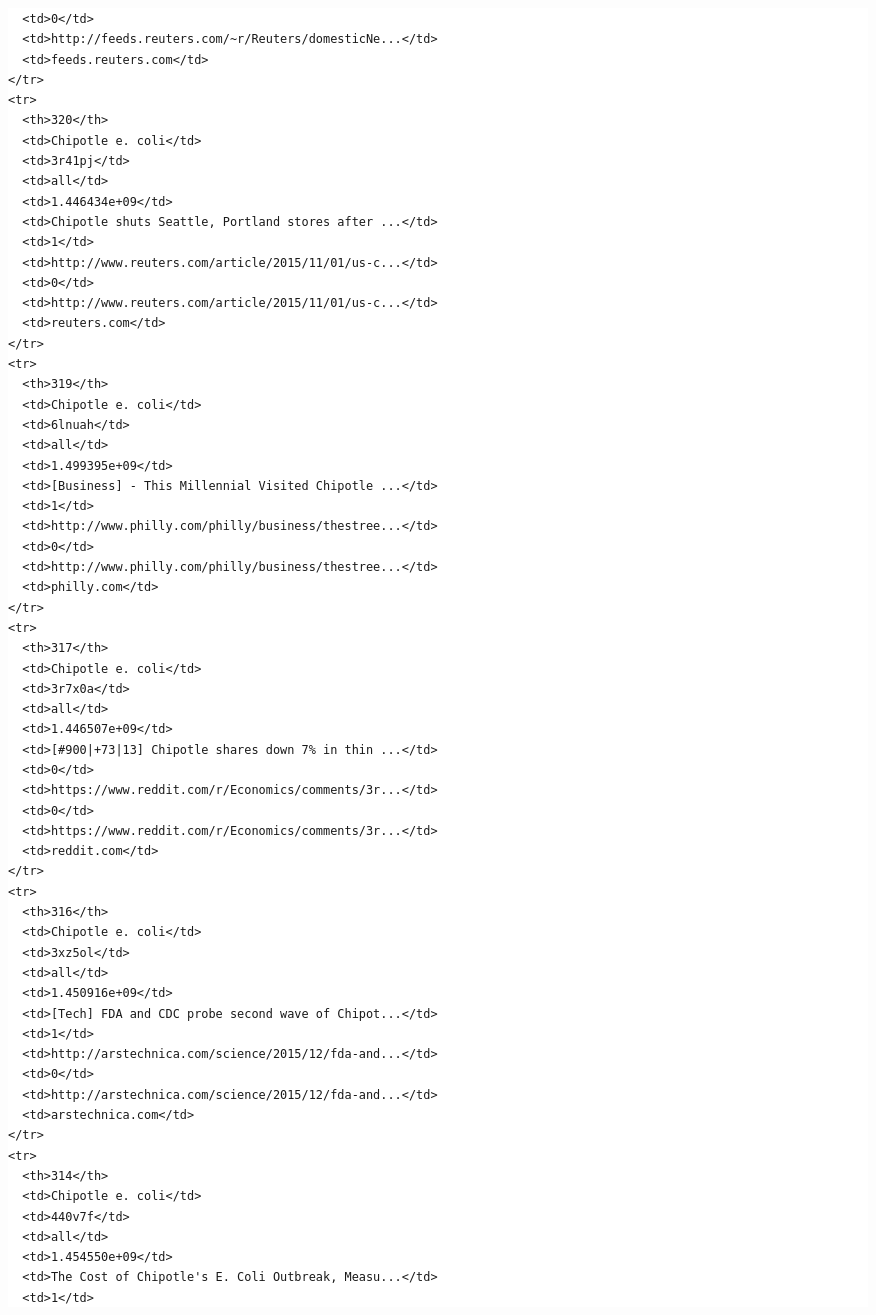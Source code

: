       <td>0</td>
      <td>http://feeds.reuters.com/~r/Reuters/domesticNe...</td>
      <td>feeds.reuters.com</td>
    </tr>
    <tr>
      <th>320</th>
      <td>Chipotle e. coli</td>
      <td>3r41pj</td>
      <td>all</td>
      <td>1.446434e+09</td>
      <td>Chipotle shuts Seattle, Portland stores after ...</td>
      <td>1</td>
      <td>http://www.reuters.com/article/2015/11/01/us-c...</td>
      <td>0</td>
      <td>http://www.reuters.com/article/2015/11/01/us-c...</td>
      <td>reuters.com</td>
    </tr>
    <tr>
      <th>319</th>
      <td>Chipotle e. coli</td>
      <td>6lnuah</td>
      <td>all</td>
      <td>1.499395e+09</td>
      <td>[Business] - This Millennial Visited Chipotle ...</td>
      <td>1</td>
      <td>http://www.philly.com/philly/business/thestree...</td>
      <td>0</td>
      <td>http://www.philly.com/philly/business/thestree...</td>
      <td>philly.com</td>
    </tr>
    <tr>
      <th>317</th>
      <td>Chipotle e. coli</td>
      <td>3r7x0a</td>
      <td>all</td>
      <td>1.446507e+09</td>
      <td>[#900|+73|13] Chipotle shares down 7% in thin ...</td>
      <td>0</td>
      <td>https://www.reddit.com/r/Economics/comments/3r...</td>
      <td>0</td>
      <td>https://www.reddit.com/r/Economics/comments/3r...</td>
      <td>reddit.com</td>
    </tr>
    <tr>
      <th>316</th>
      <td>Chipotle e. coli</td>
      <td>3xz5ol</td>
      <td>all</td>
      <td>1.450916e+09</td>
      <td>[Tech] FDA and CDC probe second wave of Chipot...</td>
      <td>1</td>
      <td>http://arstechnica.com/science/2015/12/fda-and...</td>
      <td>0</td>
      <td>http://arstechnica.com/science/2015/12/fda-and...</td>
      <td>arstechnica.com</td>
    </tr>
    <tr>
      <th>314</th>
      <td>Chipotle e. coli</td>
      <td>440v7f</td>
      <td>all</td>
      <td>1.454550e+09</td>
      <td>The Cost of Chipotle's E. Coli Outbreak, Measu...</td>
      <td>1</td>